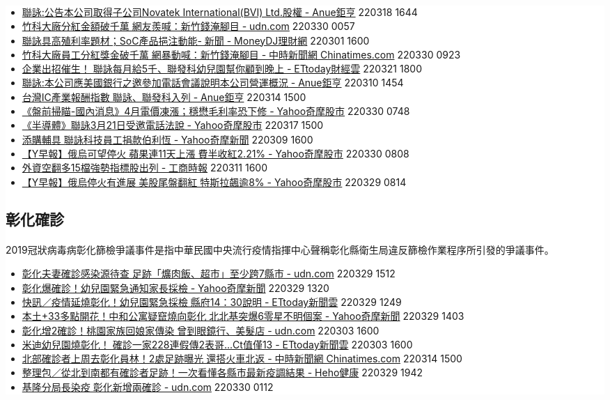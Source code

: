 - [聯詠:公告本公司取得子公司Novatek International(BVI) Ltd.股權 - Anue鉅亨](https://news.cnyes.com/news/id/4836239 "聯詠:公告本公司取得子公司Novatek International(BVI) Ltd.股權 - Anue鉅亨") 220318 1644
- [竹科大廠分紅金額破千萬 網友羨喊：新竹錢淹腳目 - udn.com](https://udn.com/news/story/7240/6201510?from=udn-catebreaknews_ch2 "竹科大廠分紅金額破千萬 網友羨喊：新竹錢淹腳目 - udn.com") 220330 0057
- [聯詠具高殖利率題材；SoC產品挹注動能- 新聞 - MoneyDJ理財網](https://www.moneydj.com/kmdj/news/newsviewer.aspx?a=108a4d1c-0302-42ae-8f04-936d99cec5bf "聯詠具高殖利率題材；SoC產品挹注動能- 新聞 - MoneyDJ理財網") 220301 1600
- [竹科大廠員工分紅獎金破千萬 網暴動喊：新竹錢淹腳目 - 中時新聞網 Chinatimes.com](https://www.chinatimes.com/realtimenews/20220330001400-260410?ctrack=mo_money_headl_p01 "竹科大廠員工分紅獎金破千萬 網暴動喊：新竹錢淹腳目 - 中時新聞網 Chinatimes.com") 220330 0923
- [企業出招催生！ 聯詠每月給5千、聯發科幼兒園幫你顧到晚上 - ETtoday財經雲](https://finance.ettoday.net/news/2202171 "企業出招催生！ 聯詠每月給5千、聯發科幼兒園幫你顧到晚上 - ETtoday財經雲") 220321 1800
- [聯詠:本公司應美國銀行之邀參加電話會議說明本公司營運概況 - Anue鉅亨](https://news.cnyes.com/news/id/4829184 "聯詠:本公司應美國銀行之邀參加電話會議說明本公司營運概況 - Anue鉅亨") 220310 1454
- [台灣IC產業報酬指數 聯詠、聯發科入列 - Anue鉅亨](https://news.cnyes.com/news/id/4831753 "台灣IC產業報酬指數 聯詠、聯發科入列 - Anue鉅亨") 220314 1500
- [《盤前掃瞄-國內消息》4月電價凍漲；穩懋毛利率恐下修 - Yahoo奇摩股市](https://tw.stock.yahoo.com/news/%E7%9B%A4%E5%89%8D%E6%8E%83%E7%9E%84-%E5%9C%8B%E5%85%A7%E6%B6%88%E6%81%AF-4%E6%9C%88%E9%9B%BB%E5%83%B9%E5%87%8D%E6%BC%B2-%E7%A9%A9%E6%87%8B%E6%AF%9B%E5%88%A9%E7%8E%87%E6%81%90%E4%B8%8B%E4%BF%AE-234804015.html "《盤前掃瞄-國內消息》4月電價凍漲；穩懋毛利率恐下修 - Yahoo奇摩股市") 220330 0748
- [《半導體》聯詠3月21日受邀電話法說 - Yahoo奇摩股市](https://tw.stock.yahoo.com/news/%E5%8D%8A%E5%B0%8E%E9%AB%94-%E8%81%AF%E8%A9%A03%E6%9C%8821%E6%97%A5%E5%8F%97%E9%82%80%E9%9B%BB%E8%A9%B1%E6%B3%95%E8%AA%AA-074606414.html "《半導體》聯詠3月21日受邀電話法說 - Yahoo奇摩股市") 220317 1500
- [添購輔具 聯詠科技員工捐款伯利恆 - Yahoo奇摩新聞](https://tw.news.yahoo.com/%E6%B7%BB%E8%B3%BC%E8%BC%94%E5%85%B7-%E8%81%AF%E8%A9%A0%E7%A7%91%E6%8A%80%E5%93%A1%E5%B7%A5%E6%8D%90%E6%AC%BE%E4%BC%AF%E5%88%A9%E6%81%86-160052834.html "添購輔具 聯詠科技員工捐款伯利恆 - Yahoo奇摩新聞") 220309 1600
- [【Y早報】俄烏可望停火 蘋果連11天上漲 費半收紅2.21% - Yahoo奇摩股市](https://tw.stock.yahoo.com/news/%E3%80%90y%E6%97%A9%E5%A0%B1%E3%80%91%E4%BF%84%E7%83%8F%E5%8F%AF%E6%9C%9B%E5%81%9C%E7%81%AB-%E8%98%8B%E6%9E%9C%E9%80%A3-11-%E5%A4%A9%E4%B8%8A%E6%BC%B2-%E8%B2%BB%E5%8D%8A%E6%94%B6%E7%B4%85-221-000352508.html "【Y早報】俄烏可望停火 蘋果連11天上漲 費半收紅2.21% - Yahoo奇摩股市") 220330 0808
- [外資空翻多15檔強勢指標股出列 - 工商時報](https://ctee.com.tw/news/stocks/607865.html "外資空翻多15檔強勢指標股出列 - 工商時報") 220311 1600
- [【Y早報】俄烏停火有進展 美股尾盤翻紅 特斯拉飆逾8% - Yahoo奇摩股市](https://tw.stock.yahoo.com/news/%E3%80%90y%E6%97%A9%E5%A0%B1%E3%80%91%E4%BF%84%E7%83%8F%E5%81%9C%E7%81%AB%E6%9C%89%E9%80%B2%E5%B1%95-%E7%BE%8E%E8%82%A1%E5%B0%BE%E7%9B%A4%E7%BF%BB%E7%B4%85-%E7%89%B9%E6%96%AF%E6%8B%89%E9%A3%86%E9%80%BE-8-000938912.html "【Y早報】俄烏停火有進展 美股尾盤翻紅 特斯拉飆逾8% - Yahoo奇摩股市") 220329 0814

## 彰化確診

2019冠狀病毒病彰化篩檢爭議事件是指中華民國中央流行疫情指揮中心聲稱彰化縣衛生局違反篩檢作業程序所引發的爭議事件。
- [彰化夫妻確診感染源待查 足跡「爌肉飯、超市」至少跨7縣市 - udn.com](https://udn.com/news/story/120940/6200176 "彰化夫妻確診感染源待查 足跡「爌肉飯、超市」至少跨7縣市 - udn.com") 220329 1512
- [彰化爆確診！幼兒園緊急通知家長採檢 - Yahoo奇摩新聞](https://tw.news.yahoo.com/%E5%BD%B0%E5%8C%96%E7%88%86%E7%A2%BA%E8%A8%BA-%E5%B9%BC%E5%85%92%E5%9C%92%E7%B7%8A%E6%80%A5%E9%80%9A%E7%9F%A5%E5%AE%B6%E9%95%B7%E6%8E%A1%E6%AA%A2-052020532.html "彰化爆確診！幼兒園緊急通知家長採檢 - Yahoo奇摩新聞") 220329 1320
- [快訊／疫情延燒彰化！幼兒園緊急採檢 縣府14：30說明 - ETtoday新聞雲](https://www.ettoday.net/news/20220329/2218329.htm "快訊／疫情延燒彰化！幼兒園緊急採檢 縣府14：30說明 - ETtoday新聞雲") 220329 1249
- [本土+33多點開花！中和公寓疑竄燒向彰化 北北基突爆6零星不明個案 - Yahoo奇摩新聞](https://tw.news.yahoo.com/%E6%9C%AC%E5%9C%9F-33%E5%A4%9A%E9%BB%9E%E9%96%8B%E8%8A%B1-%E4%B8%AD%E5%92%8C%E5%85%AC%E5%AF%93%E7%96%91%E7%AB%84%E7%87%92%E5%90%91%E5%BD%B0%E5%8C%96-%E5%8C%97%E5%8C%97%E5%9F%BA%E7%AA%81%E7%88%866%E9%9B%B6%E6%98%9F%E4%B8%8D%E6%98%8E%E5%80%8B%E6%A1%88-060311085.html "本土+33多點開花！中和公寓疑竄燒向彰化 北北基突爆6零星不明個案 - Yahoo奇摩新聞") 220329 1403
- [彰化增2確診！桃園家族回娘家傳染 曾到眼鏡行、美髮店 - udn.com](https://udn.com/news/story/120940/6138205 "彰化增2確診！桃園家族回娘家傳染 曾到眼鏡行、美髮店 - udn.com") 220303 1600
- [米迪幼兒園燒彰化！ 確診一家228連假傳2表哥...Ct值僅13 - ETtoday新聞雲](https://www.ettoday.net/news/20220303/2200566.htm "米迪幼兒園燒彰化！ 確診一家228連假傳2表哥...Ct值僅13 - ETtoday新聞雲") 220303 1600
- [北部確診者上周去彰化員林！2處足跡曝光 還搭火車北返 - 中時新聞網 Chinatimes.com](https://www.chinatimes.com/realtimenews/20220314002854-260405 "北部確診者上周去彰化員林！2處足跡曝光 還搭火車北返 - 中時新聞網 Chinatimes.com") 220314 1500
- [整理包／從北到南都有確診者足跡！一次看懂各縣市最新疫調結果 - Heho健康](https://heho.com.tw/archives/211962 "整理包／從北到南都有確診者足跡！一次看懂各縣市最新疫調結果 - Heho健康") 220329 1942
- [基隆分局長染疫 彰化新增兩確診 - udn.com](https://udn.com/news/amp/story/120940/6201460 "基隆分局長染疫 彰化新增兩確診 - udn.com") 220330 0112